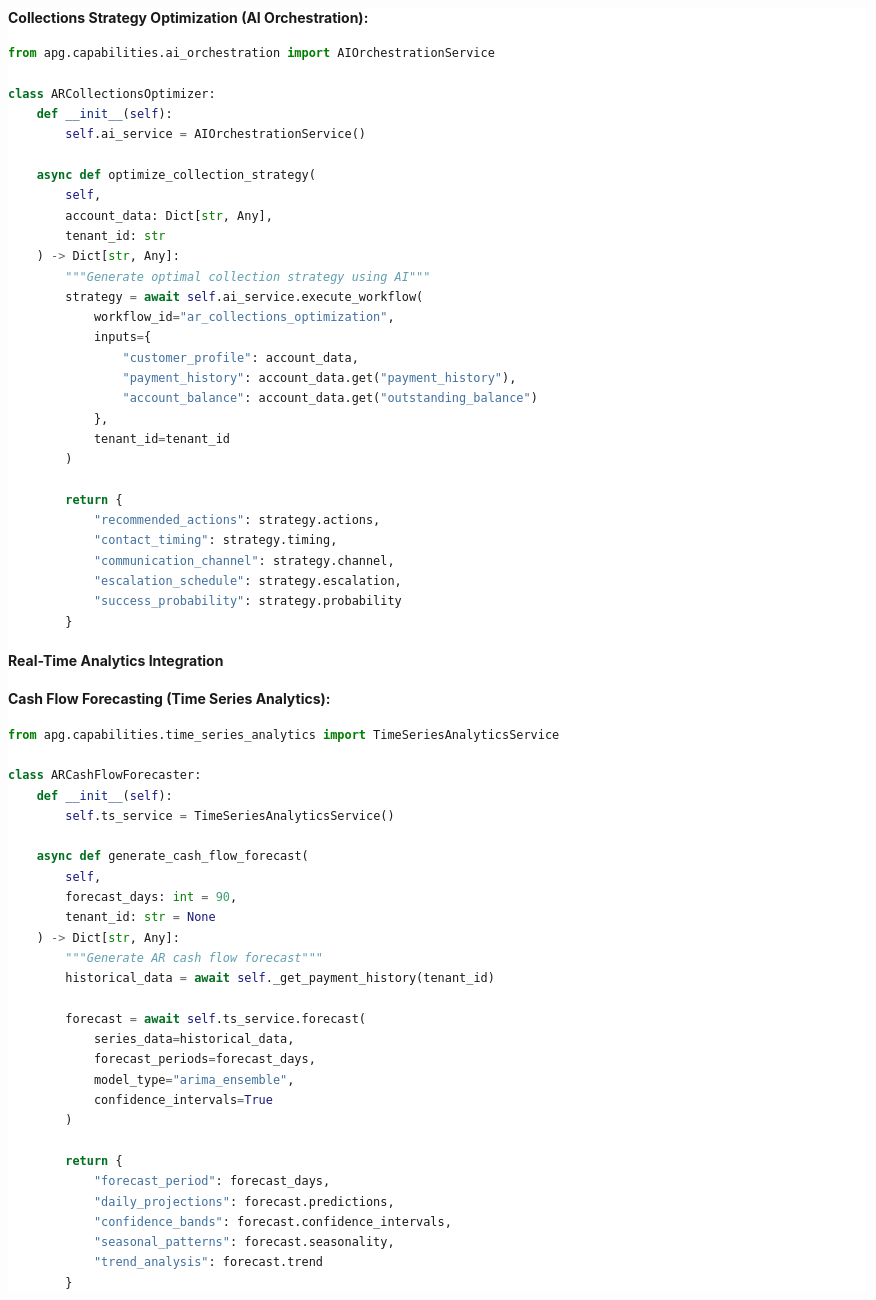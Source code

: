 **Collections Strategy Optimization (AI Orchestration):**
```python
from apg.capabilities.ai_orchestration import AIOrchestrationService

class ARCollectionsOptimizer:
    def __init__(self):
        self.ai_service = AIOrchestrationService()

    async def optimize_collection_strategy(
        self,
        account_data: Dict[str, Any],
        tenant_id: str
    ) -> Dict[str, Any]:
        """Generate optimal collection strategy using AI"""
        strategy = await self.ai_service.execute_workflow(
            workflow_id="ar_collections_optimization",
            inputs={
                "customer_profile": account_data,
                "payment_history": account_data.get("payment_history"),
                "account_balance": account_data.get("outstanding_balance")
            },
            tenant_id=tenant_id
        )

        return {
            "recommended_actions": strategy.actions,
            "contact_timing": strategy.timing,
            "communication_channel": strategy.channel,
            "escalation_schedule": strategy.escalation,
            "success_probability": strategy.probability
        }
```

#### Real-Time Analytics Integration

**Cash Flow Forecasting (Time Series Analytics):**
```python
from apg.capabilities.time_series_analytics import TimeSeriesAnalyticsService

class ARCashFlowForecaster:
    def __init__(self):
        self.ts_service = TimeSeriesAnalyticsService()

    async def generate_cash_flow_forecast(
        self,
        forecast_days: int = 90,
        tenant_id: str = None
    ) -> Dict[str, Any]:
        """Generate AR cash flow forecast"""
        historical_data = await self._get_payment_history(tenant_id)

        forecast = await self.ts_service.forecast(
            series_data=historical_data,
            forecast_periods=forecast_days,
            model_type="arima_ensemble",
            confidence_intervals=True
        )

        return {
            "forecast_period": forecast_days,
            "daily_projections": forecast.predictions,
            "confidence_bands": forecast.confidence_intervals,
            "seasonal_patterns": forecast.seasonality,
            "trend_analysis": forecast.trend
        }
```